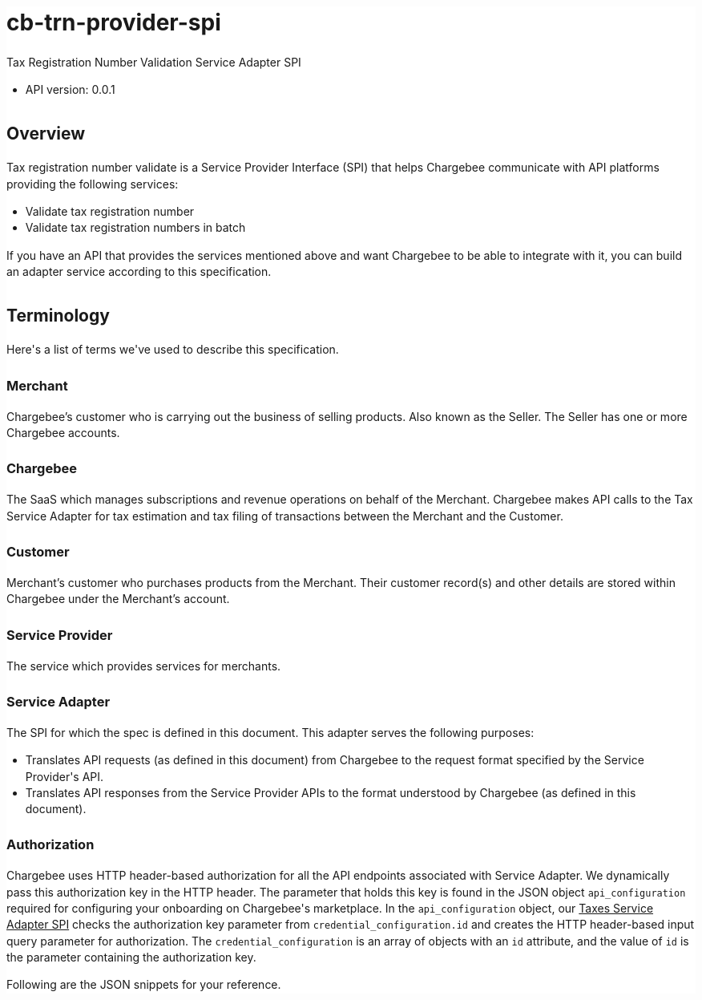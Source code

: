 # cb-trn-provider-spi

Tax Registration Number Validation Service Adapter SPI
- API version: 0.0.1

## Overview
Tax registration number validate is a Service Provider Interface (SPI) that helps Chargebee communicate with API platforms providing the following services:
- Validate tax registration number
- Validate tax registration numbers in batch

If you have an API that provides the services mentioned above and want Chargebee to be able to integrate with it, you can build an adapter service according to this specification.

## Terminology
Here's a list of terms we've used to describe this specification.
### Merchant 
  Chargebee’s customer who is carrying out the business of selling products. Also known as the Seller. The Seller has one or more Chargebee accounts.
### Chargebee 
 The SaaS which manages subscriptions and revenue operations on behalf of the Merchant. Chargebee makes API calls to the Tax Service Adapter for tax estimation and tax filing of transactions between the Merchant and the Customer.
### Customer 
Merchant’s customer who purchases products from the Merchant. Their customer record(s) and other details are stored within Chargebee under the Merchant’s account.
### Service Provider
The service which provides services for merchants.
### Service Adapter 
The SPI for which the spec is defined in this document. This adapter serves the following purposes:
- Translates API requests (as defined in this document) from Chargebee to the request format specified by the Service Provider's API.
- Translates API responses from the Service Provider APIs to the format understood by Chargebee (as defined in this document).
### Authorization
Chargebee uses HTTP header-based authorization for all the API endpoints associated with Service Adapter. We dynamically pass this authorization key in the HTTP header. The parameter that holds this key is found in the JSON object `api_configuration` required for configuring your onboarding on Chargebee's marketplace. In the `api_configuration` object, our [Taxes Service Adapter SPI](https://chargebee.atlassian.net/l/cp/ca5aZ1mA) checks the authorization key parameter from `credential_configuration.id` and creates the HTTP header-based input query parameter for authorization. The `credential_configuration` is an array of objects with an `id` attribute, and the value of `id` is the parameter containing the authorization key.
  
  Following are the JSON snippets for your reference.
  